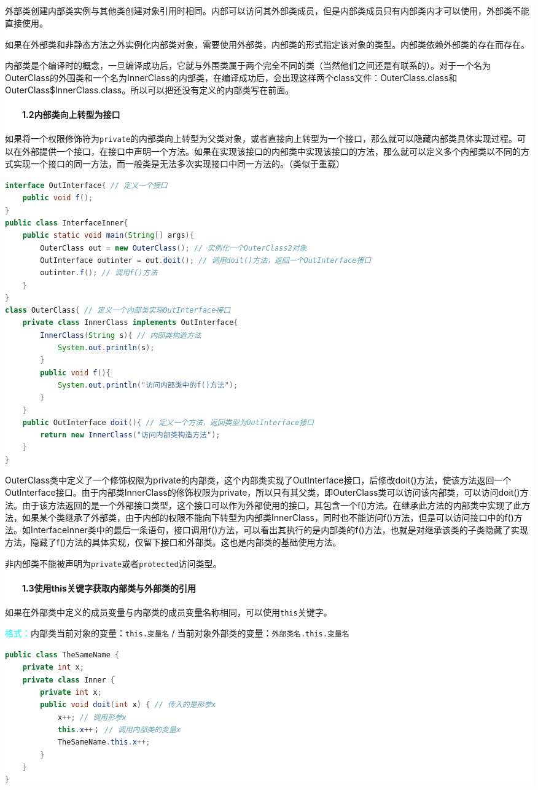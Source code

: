 外部类创建内部类实例与其他类创建对象引用时相同。内部可以访问其外部类成员，但是内部类成员只有内部类内才可以使用，外部类不能直接使用。  

如果在外部类和非静态方法之外实例化内部类对象，需要使用外部类，内部类的形式指定该对象的类型。内部类依赖外部类的存在而存在。

内部类是个编译时的概念，一旦编译成功后，它就与外围类属于两个完全不同的类（当然他们之间还是有联系的）。对于一个名为OuterClass的外围类和一个名为InnerClass的内部类，在编译成功后，会出现这样两个class文件：OuterClass.class和OuterClass$InnerClass.class。所以可以把还没有定义的内部类写在前面。

#### &emsp;&emsp;1.2内部类向上转型为接口

如果将一个权限修饰符为`private`的内部类向上转型为父类对象，或者直接向上转型为一个接口，那么就可以隐藏内部类具体实现过程。可以在外部提供一个接口，在接口中声明一个方法。如果在实现该接口的内部类中实现该接口的方法，那么就可以定义多个内部类以不同的方式实现一个接口的同一方法，而一般类是无法多次实现接口中同一方法的。（类似于重载）

```java
interface OutInterface{ // 定义一个接口
    public void f();
}
public class InterfaceInner{
    public static void main(String[] args){
        OuterClass out = new OuterClass(); // 实例化一个OuterClass2对象
        OutInterface outinter = out.doit(); // 调用doit()方法，返回一个OutInterface接口
        outinter.f(); // 调用f()方法
    }
}
class OuterClass{ // 定义一个内部类实现OutInterface接口
    private class InnerClass implements OutInterface{
        InnerClass(String s){ // 内部类构造方法
            System.out.println(s);
        }
        public void f(){
            System.out.println("访问内部类中的f()方法");
        }
    }
    public OutInterface doit(){ // 定义一个方法，返回类型为OutInterface接口
        return new InnerClass("访问内部类构造方法");
    }
}
```

OuterClass类中定义了一个修饰权限为private的内部类，这个内部类实现了OutInterface接口，后修改doit()方法，使该方法返回一个OutInterface接口。由于内部类InnerClass的修饰权限为private，所以只有其父类，即OuterClass类可以访问该内部类，可以访问doit()方法。由于该方法返回的是一个外部接口类型，这个接口可以作为外部使用的接口，其包含一个f()方法。在继承此方法的内部类中实现了此方法，如果某个类继承了外部类，由于内部的权限不能向下转型为内部类InnerClass，同时也不能访问f()方法，但是可以访问接口中的f()方法。如InterfaceInner类中的最后一条语句，接口调用f()方法，可以看出其执行的是内部类的f()方法，也就是对继承该类的子类隐藏了实现方法，隐藏了f()方法的具体实现，仅留下接口和外部类。这也是内部类的基础使用方法。  

非内部类不能被声明为`private`或者`protected`访问类型。

#### &emsp;&emsp;1.3使用this关键字获取内部类与外部类的引用

如果在外部类中定义的成员变量与内部类的成员变量名称相同，可以使用`this`关键字。

<span style="color:aqua">格式：</span>内部类当前对象的变量：`this.变量名` / 当前对象外部类的变量：`外部类名.this.变量名`  

```java
public class TheSameName {
    private int x;
    private class Inner {
        private int x;
        public void doit(int x) { // 传入的是形参x
            x++; // 调用形参x
            this.x++； // 调用内部类的变量x
            TheSameName.this.x++;
        }
    }
}
```
